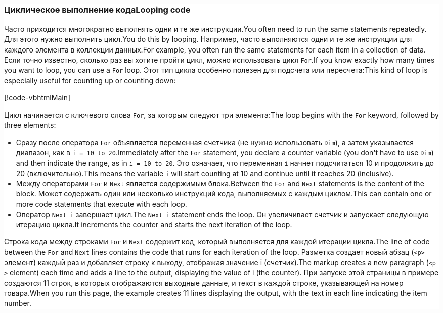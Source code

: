### <a name="looping-code"></a><span data-ttu-id="33f40-363">Циклическое выполнение кода</span><span class="sxs-lookup"><span data-stu-id="33f40-363">Looping code</span></span>

<span data-ttu-id="33f40-364">Часто приходится многократно выполнять одни и те же инструкции.</span><span class="sxs-lookup"><span data-stu-id="33f40-364">You often need to run the same statements repeatedly.</span></span> <span data-ttu-id="33f40-365">Для этого нужно выполнить цикл.</span><span class="sxs-lookup"><span data-stu-id="33f40-365">You do this by looping.</span></span> <span data-ttu-id="33f40-366">Например, часто выполняются одни и те же инструкции для каждого элемента в коллекции данных.</span><span class="sxs-lookup"><span data-stu-id="33f40-366">For example, you often run the same statements for each item in a collection of data.</span></span> <span data-ttu-id="33f40-367">Если точно известно, сколько раз вы хотите пройти цикл, можно использовать цикл `For`.</span><span class="sxs-lookup"><span data-stu-id="33f40-367">If you know exactly how many times you want to loop, you can use a `For` loop.</span></span> <span data-ttu-id="33f40-368">Этот тип цикла особенно полезен для подсчета или пересчета:</span><span class="sxs-lookup"><span data-stu-id="33f40-368">This kind of loop is especially useful for counting up or counting down:</span></span>

[!code-vbhtml[Main](introducing-razor-syntax-vb/samples/sample47.vbhtml)]

<span data-ttu-id="33f40-369">Цикл начинается с ключевого слова `For`, за которым следуют три элемента:</span><span class="sxs-lookup"><span data-stu-id="33f40-369">The loop begins with the `For` keyword, followed by three elements:</span></span>

- <span data-ttu-id="33f40-370">Сразу после оператора `For` объявляется переменная счетчика (не нужно использовать `Dim`), а затем указывается диапазон, как в `i = 10 to 20`.</span><span class="sxs-lookup"><span data-stu-id="33f40-370">Immediately after the `For` statement, you declare a counter variable (you don't have to use `Dim`) and then indicate the range, as in `i = 10 to 20`.</span></span> <span data-ttu-id="33f40-371">Это означает, что переменная `i` начнет подсчитаться 10 и продолжить до 20 (включительно).</span><span class="sxs-lookup"><span data-stu-id="33f40-371">This means the variable `i` will start counting at 10 and continue until it reaches 20 (inclusive).</span></span>
- <span data-ttu-id="33f40-372">Между операторами `For` и `Next` является содержимым блока.</span><span class="sxs-lookup"><span data-stu-id="33f40-372">Between the `For` and `Next` statements is the content of the block.</span></span> <span data-ttu-id="33f40-373">Может содержать один или несколько инструкций кода, выполняемых с каждым циклом.</span><span class="sxs-lookup"><span data-stu-id="33f40-373">This can contain one or more code statements that execute with each loop.</span></span>
- <span data-ttu-id="33f40-374">Оператор `Next i` завершает цикл.</span><span class="sxs-lookup"><span data-stu-id="33f40-374">The `Next i` statement ends the loop.</span></span> <span data-ttu-id="33f40-375">Он увеличивает счетчик и запускает следующую итерацию цикла.</span><span class="sxs-lookup"><span data-stu-id="33f40-375">It increments the counter and starts the next iteration of the loop.</span></span>

<span data-ttu-id="33f40-376">Строка кода между строками `For` и `Next` содержит код, который выполняется для каждой итерации цикла.</span><span class="sxs-lookup"><span data-stu-id="33f40-376">The line of code between the `For` and `Next` lines contains the code that runs for each iteration of the loop.</span></span> <span data-ttu-id="33f40-377">Разметка создает новый абзац (`<p>` элемент) каждый раз и добавляет строку к выходу, отображая значение i (счетчик).</span><span class="sxs-lookup"><span data-stu-id="33f40-377">The markup creates a new paragraph (`<p>` element) each time and adds a line to the output, displaying the value of i (the counter).</span></span> <span data-ttu-id="33f40-378">При запуске этой страницы в примере создаются 11 строк, в которых отображаются выходные данные, и текст в каждой строке, указывающей на номер товара.</span><span class="sxs-lookup"><span data-stu-id="33f40-378">When you run this page, the example creates 11 lines displaying the output, with the text in each line indicating the item number.</span></span>
